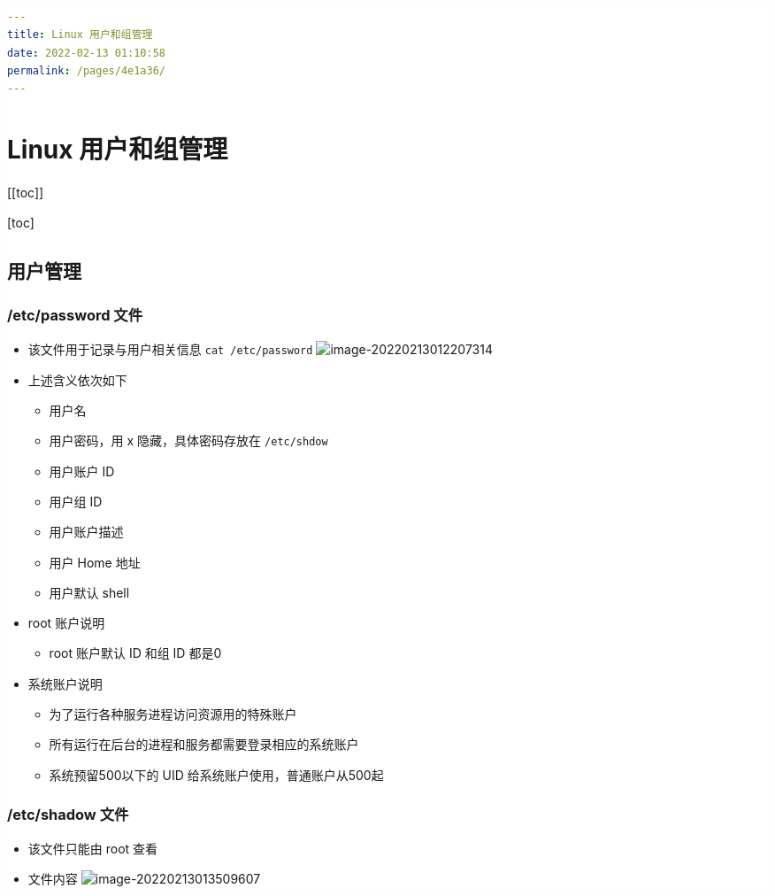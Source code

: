```yaml
---
title: Linux 用户和组管理
date: 2022-02-13 01:10:58
permalink: /pages/4e1a36/
---
```



# Linux 用户和组管理

[[toc]]

[toc]

## 用户管理

### /etc/password 文件

- 该文件用于记录与用户相关信息
  `cat /etc/password`
  ![image-20220213012207314](https://cdn.jsdelivr.net/gh/QuinnTian/imgchr/imgs/image-20220213012207314.png)

- 上述含义依次如下

  - 用户名

  - 用户密码，用 x 隐藏，具体密码存放在 `/etc/shdow`

  - 用户账户 ID

  - 用户组 ID

  - 用户账户描述

  - 用户 Home 地址

  - 用户默认 shell


- root 账户说明
  - root 账户默认 ID 和组 ID 都是0


- 系统账户说明

  - 为了运行各种服务进程访问资源用的特殊账户

  - 所有运行在后台的进程和服务都需要登录相应的系统账户

  - 系统预留500以下的 UID 给系统账户使用，普通账户从500起


### /etc/shadow 文件

- 该文件只能由 root 查看

- 文件内容
  ![image-20220213013509607](https://cdn.jsdelivr.net/gh/QuinnTian/imgchr/imgs/image-20220213013509607.png)

